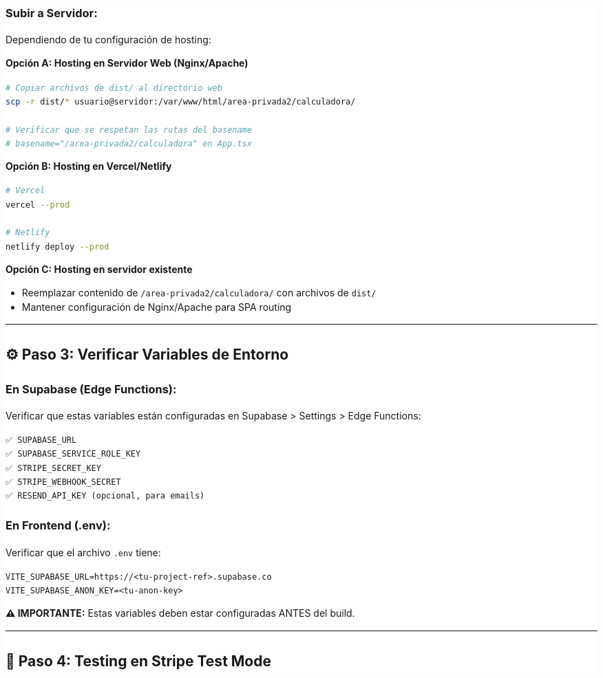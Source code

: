 ### Subir a Servidor:

Dependiendo de tu configuración de hosting:

**Opción A: Hosting en Servidor Web (Nginx/Apache)**
```bash
# Copiar archivos de dist/ al directorio web
scp -r dist/* usuario@servidor:/var/www/html/area-privada2/calculadora/

# Verificar que se respetan las rutas del basename
# basename="/area-privada2/calculadora" en App.tsx
```

**Opción B: Hosting en Vercel/Netlify**
```bash
# Vercel
vercel --prod

# Netlify
netlify deploy --prod
```

**Opción C: Hosting en servidor existente**
- Reemplazar contenido de `/area-privada2/calculadora/` con archivos de `dist/`
- Mantener configuración de Nginx/Apache para SPA routing

---

## ⚙️ Paso 3: Verificar Variables de Entorno

### En Supabase (Edge Functions):

Verificar que estas variables están configuradas en Supabase > Settings > Edge Functions:

```
✅ SUPABASE_URL
✅ SUPABASE_SERVICE_ROLE_KEY
✅ STRIPE_SECRET_KEY
✅ STRIPE_WEBHOOK_SECRET
✅ RESEND_API_KEY (opcional, para emails)
```

### En Frontend (.env):

Verificar que el archivo `.env` tiene:

```env
VITE_SUPABASE_URL=https://<tu-project-ref>.supabase.co
VITE_SUPABASE_ANON_KEY=<tu-anon-key>
```

**⚠️ IMPORTANTE:** Estas variables deben estar configuradas ANTES del build.

---

## 🧪 Paso 4: Testing en Stripe Test Mode
